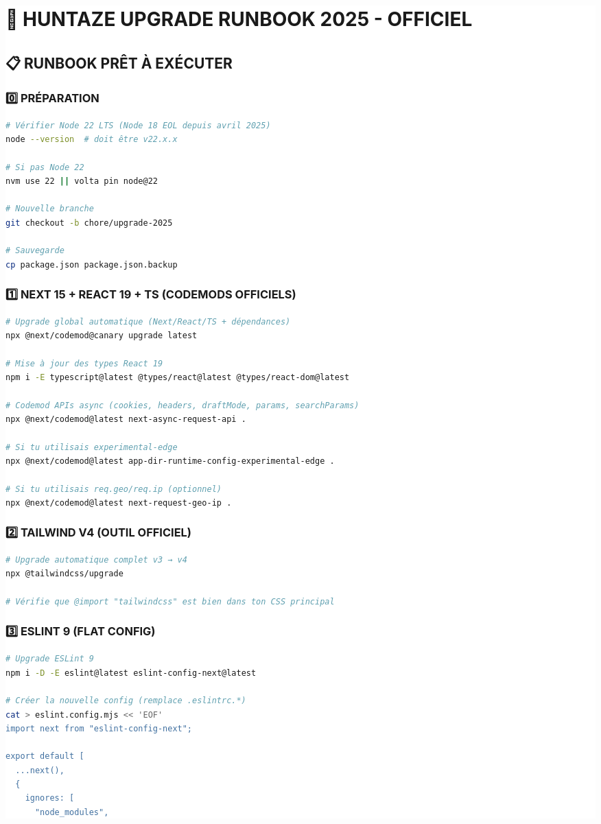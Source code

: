 # 🚀 HUNTAZE UPGRADE RUNBOOK 2025 - OFFICIEL

## 📋 RUNBOOK PRÊT À EXÉCUTER

### 0️⃣ PRÉPARATION

```bash
# Vérifier Node 22 LTS (Node 18 EOL depuis avril 2025)
node --version  # doit être v22.x.x

# Si pas Node 22
nvm use 22 || volta pin node@22

# Nouvelle branche
git checkout -b chore/upgrade-2025

# Sauvegarde
cp package.json package.json.backup
```

### 1️⃣ NEXT 15 + REACT 19 + TS (CODEMODS OFFICIELS)

```bash
# Upgrade global automatique (Next/React/TS + dépendances)
npx @next/codemod@canary upgrade latest

# Mise à jour des types React 19
npm i -E typescript@latest @types/react@latest @types/react-dom@latest

# Codemod APIs async (cookies, headers, draftMode, params, searchParams)
npx @next/codemod@latest next-async-request-api .

# Si tu utilisais experimental-edge
npx @next/codemod@latest app-dir-runtime-config-experimental-edge .

# Si tu utilisais req.geo/req.ip (optionnel)
npx @next/codemod@latest next-request-geo-ip .
```

### 2️⃣ TAILWIND V4 (OUTIL OFFICIEL)

```bash
# Upgrade automatique complet v3 → v4
npx @tailwindcss/upgrade

# Vérifie que @import "tailwindcss" est bien dans ton CSS principal
```

### 3️⃣ ESLINT 9 (FLAT CONFIG)

```bash
# Upgrade ESLint 9
npm i -D -E eslint@latest eslint-config-next@latest

# Créer la nouvelle config (remplace .eslintrc.*)
cat > eslint.config.mjs << 'EOF'
import next from "eslint-config-next";

export default [
  ...next(),
  {
    ignores: [
      "node_modules",
```